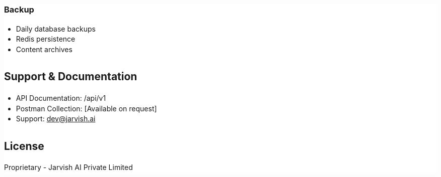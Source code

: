 ### Backup
- Daily database backups
- Redis persistence
- Content archives

## Support & Documentation

- API Documentation: /api/v1
- Postman Collection: [Available on request]
- Support: dev@jarvish.ai

## License
Proprietary - Jarvish AI Private Limited